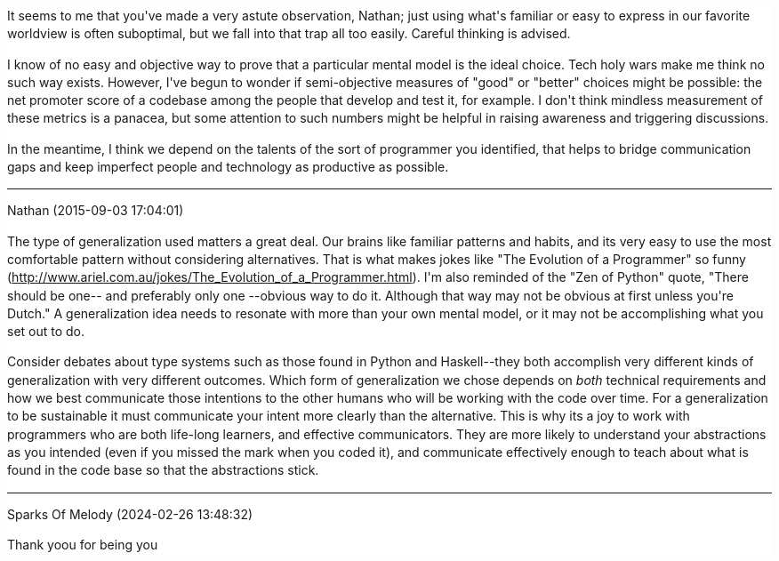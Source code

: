 It seems to me that you've made a very astute observation, Nathan; just using what's familiar or easy to express in our favorite worldview is often suboptimal, but we fall into that trap all too easily. Careful thinking is advised.

I know of no easy and objective way to prove that a particular mental model is the ideal choice. Tech holy wars make me think no such way exists. However, I've begun to wonder if semi-objective measures of "good" or "better" choices might be possible: the net promoter score of a codebase among the people that develop and test it, for example. I don't think mindless measurement of these metrics is a panacea, but some attention to such numbers might be helpful in raising awareness and triggering discussions.

In the meantime, I think we depend on the talents of the sort of programmer you identified, that helps to bridge communication gaps and keep imperfect people and technology as productive as possible.

---

Nathan (2015-09-03 17:04:01)

The type of generalization used matters a great deal.  Our brains like familiar patterns and habits, and its very easy to use the most comfortable pattern without considering alternatives.  That is what makes jokes like "The Evolution of a Programmer" so funny (http://www.ariel.com.au/jokes/The_Evolution_of_a_Programmer.html).  I'm also reminded of the "Zen of Python" quote, "There should be one-- and preferably only one --obvious way to do it.  Although that way may not be obvious at first unless you're Dutch."  A generalization idea needs to resonate with more than your own mental model, or it may not be accomplishing what you set out to do.

Consider debates about type systems such as those found in Python and Haskell--they both accomplish very different kinds of generalization with very different outcomes.  Which form of generalization we chose depends on *both* technical requirements and how we best communicate those intentions to the other humans who will be working with the code over time.  For a generalization to be sustainable it must communicate your intent more clearly than the alternative.  This is why its a joy to work with programmers who are both life-long learners, and effective communicators.  They are more likely to understand your abstractions as you intended (even if you missed the mark when you coded it), and communicate effectively enough to teach about what is found in the code base so that the abstractions stick.

---

Sparks Of Melody (2024-02-26 13:48:32)

Thank yoou for being you